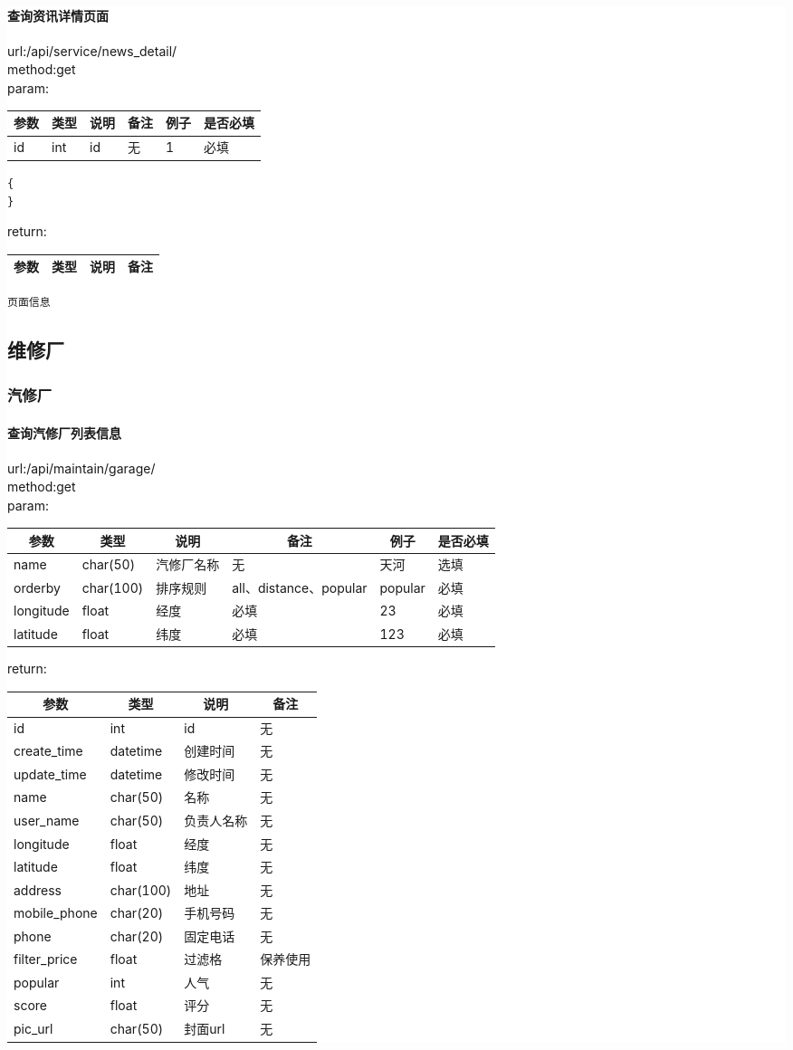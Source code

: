 <h4 id="service_news_detail_get">查询资讯详情页面</h4>

url:/api/service/news_detail/  
method:get  
param:   

|参数|类型|说明|备注|例子|是否必填|  
|---|---|---|---|---|---|  
|id|int|id|无|1|必填|   
```
{
}
```
return:  

|参数|类型|说明|备注|  
|---|---|---|---|  
```
页面信息
```

<h2 id="maintain">维修厂</h2>

<h3 id="maintain_garage">汽修厂</h3>

<h4 id="maintain_garage_list_get">查询汽修厂列表信息</h4>

url:/api/maintain/garage/  
method:get  
param:   

|参数|类型|说明|备注|例子|是否必填|  
|---|---|---|---|---|---|  
|name|char(50)|汽修厂名称|无|天河|选填|    
|orderby|char(100)|排序规则|all、distance、popular|popular|必填|    
|longitude|float|经度|必填|23|必填|    
|latitude|float|纬度|必填|123|必填|    

return:  

|参数|类型|说明|备注|  
|---|---|---|---|  
|id|int|id|无|  
|create_time|datetime|创建时间|无|  
|update_time|datetime|修改时间|无|  
|name|char(50)|名称|无|  
|user_name|char(50)|负责人名称|无|  
|longitude|float|经度|无|  
|latitude|float|纬度|无|  
|address|char(100)|地址|无|  
|mobile_phone|char(20)|手机号码|无|  
|phone|char(20)|固定电话|无|   
|filter_price|float|过滤格|保养使用|  
|popular|int|人气|无|  
|score|float|评分|无|  
|pic_url|char(50)|封面url|无|  